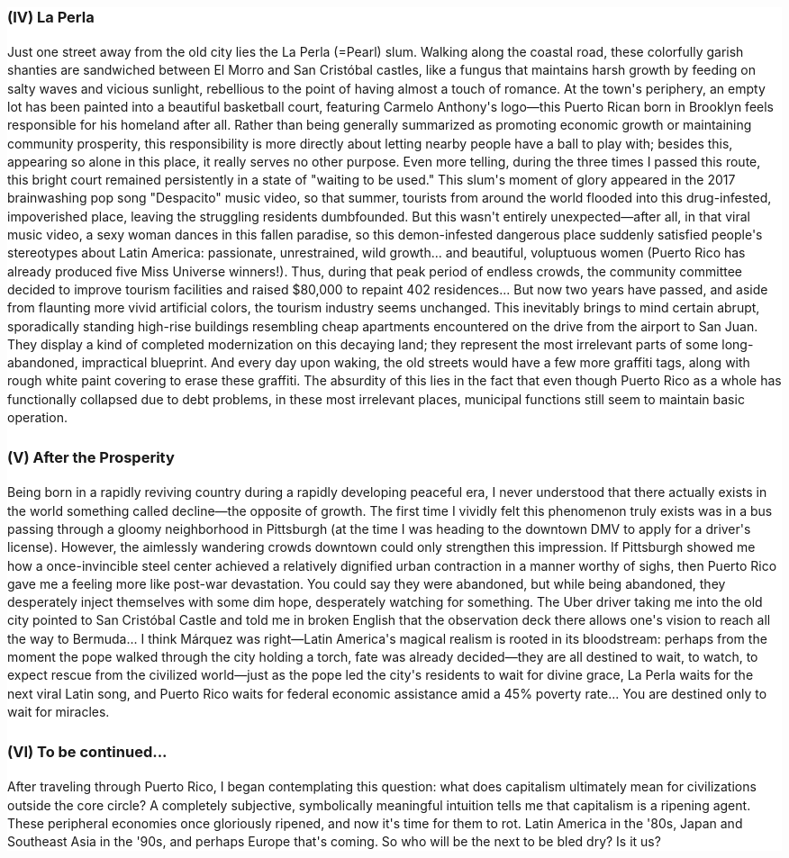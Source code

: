 ### (IV) La Perla
Just one street away from the old city lies the La Perla (=Pearl) slum. Walking along the coastal road, these colorfully garish shanties are sandwiched between El Morro and San Cristóbal castles, like a fungus that maintains harsh growth by feeding on salty waves and vicious sunlight, rebellious to the point of having almost a touch of romance. At the town's periphery, an empty lot has been painted into a beautiful basketball court, featuring Carmelo Anthony's logo—this Puerto Rican born in Brooklyn feels responsible for his homeland after all. Rather than being generally summarized as promoting economic growth or maintaining community prosperity, this responsibility is more directly about letting nearby people have a ball to play with; besides this, appearing so alone in this place, it really serves no other purpose. Even more telling, during the three times I passed this route, this bright court remained persistently in a state of "waiting to be used."
This slum's moment of glory appeared in the 2017 brainwashing pop song "Despacito" music video, so that summer, tourists from around the world flooded into this drug-infested, impoverished place, leaving the struggling residents dumbfounded. But this wasn't entirely unexpected—after all, in that viral music video, a sexy woman dances in this fallen paradise, so this demon-infested dangerous place suddenly satisfied people's stereotypes about Latin America: passionate, unrestrained, wild growth... and beautiful, voluptuous women (Puerto Rico has already produced five Miss Universe winners!). Thus, during that peak period of endless crowds, the community committee decided to improve tourism facilities and raised $80,000 to repaint 402 residences... But now two years have passed, and aside from flaunting more vivid artificial colors, the tourism industry seems unchanged.
This inevitably brings to mind certain abrupt, sporadically standing high-rise buildings resembling cheap apartments encountered on the drive from the airport to San Juan. They display a kind of completed modernization on this decaying land; they represent the most irrelevant parts of some long-abandoned, impractical blueprint. And every day upon waking, the old streets would have a few more graffiti tags, along with rough white paint covering to erase these graffiti. The absurdity of this lies in the fact that even though Puerto Rico as a whole has functionally collapsed due to debt problems, in these most irrelevant places, municipal functions still seem to maintain basic operation.

### (V) After the Prosperity
Being born in a rapidly reviving country during a rapidly developing peaceful era, I never understood that there actually exists in the world something called decline—the opposite of growth. The first time I vividly felt this phenomenon truly exists was in a bus passing through a gloomy neighborhood in Pittsburgh (at the time I was heading to the downtown DMV to apply for a driver's license). However, the aimlessly wandering crowds downtown could only strengthen this impression.
If Pittsburgh showed me how a once-invincible steel center achieved a relatively dignified urban contraction in a manner worthy of sighs, then Puerto Rico gave me a feeling more like post-war devastation.
You could say they were abandoned, but while being abandoned, they desperately inject themselves with some dim hope, desperately watching for something. The Uber driver taking me into the old city pointed to San Cristóbal Castle and told me in broken English that the observation deck there allows one's vision to reach all the way to Bermuda... I think Márquez was right—Latin America's magical realism is rooted in its bloodstream: perhaps from the moment the pope walked through the city holding a torch, fate was already decided—they are all destined to wait, to watch, to expect rescue from the civilized world—just as the pope led the city's residents to wait for divine grace, La Perla waits for the next viral Latin song, and Puerto Rico waits for federal economic assistance amid a 45% poverty rate... You are destined only to wait for miracles.

### (VI) To be continued...
After traveling through Puerto Rico, I began contemplating this question: what does capitalism ultimately mean for civilizations outside the core circle?
A completely subjective, symbolically meaningful intuition tells me that capitalism is a ripening agent. These peripheral economies once gloriously ripened, and now it's time for them to rot.
Latin America in the '80s, Japan and Southeast Asia in the '90s, and perhaps Europe that's coming. So who will be the next to be bled dry?
Is it us?
